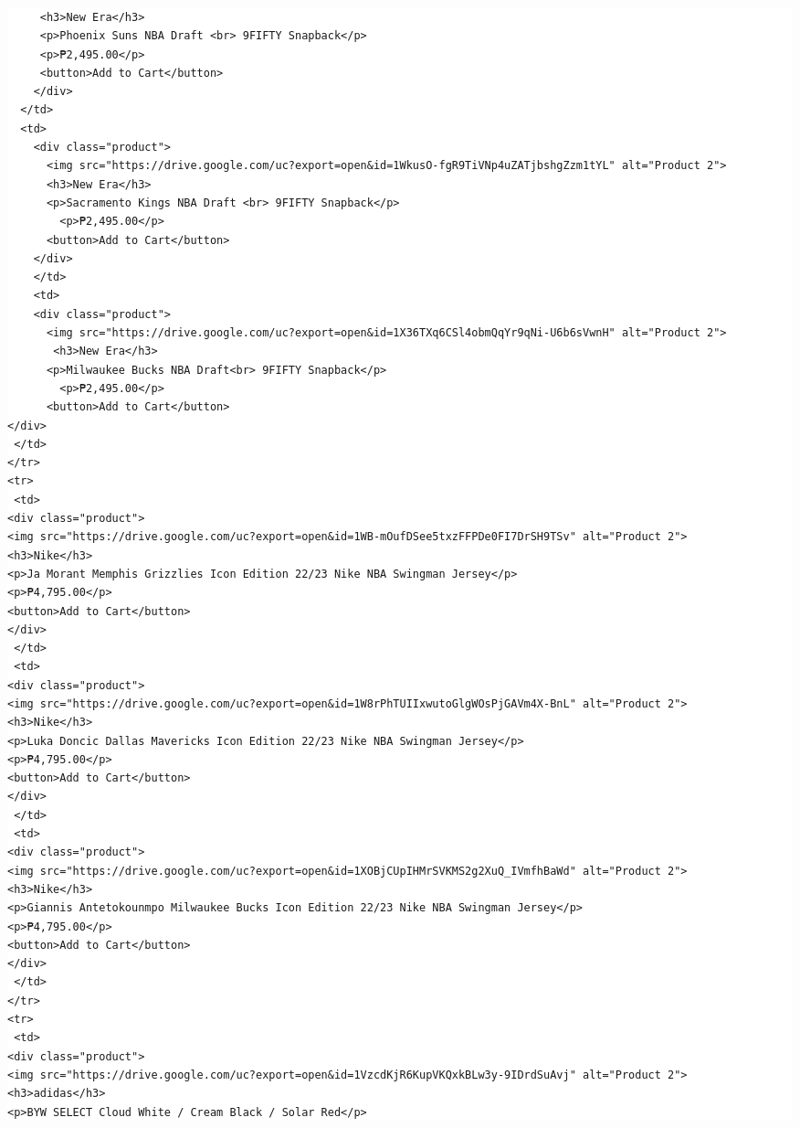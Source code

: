          <h3>New Era</h3>
         <p>Phoenix Suns NBA Draft <br> 9FIFTY Snapback</p>
         <p>₱2,495.00</p>
         <button>Add to Cart</button>
        </div>
      </td>
      <td>
        <div class="product">
          <img src="https://drive.google.com/uc?export=open&id=1WkusO-fgR9TiVNp4uZATjbshgZzm1tYL" alt="Product 2">
          <h3>New Era</h3>
          <p>Sacramento Kings NBA Draft <br> 9FIFTY Snapback</p>
            <p>₱2,495.00</p>
          <button>Add to Cart</button>
        </div>
        </td>
        <td>
        <div class="product">
          <img src="https://drive.google.com/uc?export=open&id=1X36TXq6CSl4obmQqYr9qNi-U6b6sVwnH" alt="Product 2">
           <h3>New Era</h3>
          <p>Milwaukee Bucks NBA Draft<br> 9FIFTY Snapback</p>
            <p>₱2,495.00</p>
          <button>Add to Cart</button>
    </div>
     </td>
    </tr>
    <tr>
     <td>
    <div class="product">
    <img src="https://drive.google.com/uc?export=open&id=1WB-mOufDSee5txzFFPDe0FI7DrSH9TSv" alt="Product 2">
    <h3>Nike</h3>
    <p>Ja Morant Memphis Grizzlies Icon Edition 22/23 Nike NBA Swingman Jersey</p>
    <p>₱4,795.00</p>
    <button>Add to Cart</button>
    </div>
     </td>
     <td>
    <div class="product">
    <img src="https://drive.google.com/uc?export=open&id=1W8rPhTUIIxwutoGlgWOsPjGAVm4X-BnL" alt="Product 2">
    <h3>Nike</h3>
    <p>Luka Doncic Dallas Mavericks Icon Edition 22/23 Nike NBA Swingman Jersey</p>
    <p>₱4,795.00</p>
    <button>Add to Cart</button>
    </div>
     </td>
     <td>
    <div class="product">
    <img src="https://drive.google.com/uc?export=open&id=1XOBjCUpIHMrSVKMS2g2XuQ_IVmfhBaWd" alt="Product 2">
    <h3>Nike</h3>
    <p>Giannis Antetokounmpo Milwaukee Bucks Icon Edition 22/23 Nike NBA Swingman Jersey</p>
    <p>₱4,795.00</p>
    <button>Add to Cart</button>
    </div>
     </td>
    </tr>
    <tr>
     <td>
    <div class="product">
    <img src="https://drive.google.com/uc?export=open&id=1VzcdKjR6KupVKQxkBLw3y-9IDrdSuAvj" alt="Product 2">
    <h3>adidas</h3>
    <p>BYW SELECT Cloud White / Cream Black / Solar Red</p>